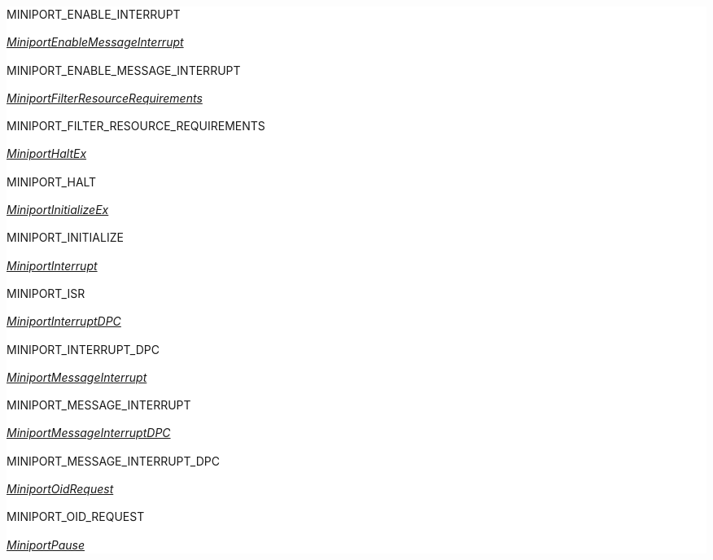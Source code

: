<td align="left"><p>MINIPORT_ENABLE_INTERRUPT</p></td>
</tr>
<tr class="even">
<td align="left"><p><a href="https://docs.microsoft.com/windows-hardware/drivers/ddi/ndis/nc-ndis-miniport_enable_message_interrupt" data-raw-source="[&lt;em&gt;MiniportEnableMessageInterrupt&lt;/em&gt;](/windows-hardware/drivers/ddi/ndis/nc-ndis-miniport_enable_message_interrupt)"><em>MiniportEnableMessageInterrupt</em></a></p></td>
<td align="left"><p>MINIPORT_ENABLE_MESSAGE_INTERRUPT</p></td>
</tr>
<tr class="odd">
<td align="left"><p><a href="https://docs.microsoft.com/windows-hardware/drivers/ddi/ndis/nc-ndis-miniport_pnp_irp" data-raw-source="[&lt;em&gt;MiniportFilterResourceRequirements&lt;/em&gt;](/windows-hardware/drivers/ddi/ndis/nc-ndis-miniport_pnp_irp)"><em>MiniportFilterResourceRequirements</em></a></p></td>
<td align="left"><p>MINIPORT_FILTER_RESOURCE_REQUIREMENTS</p></td>
</tr>
<tr class="even">
<td align="left"><p><a href="https://docs.microsoft.com/windows-hardware/drivers/ddi/ndis/nc-ndis-miniport_halt" data-raw-source="[&lt;em&gt;MiniportHaltEx&lt;/em&gt;](/windows-hardware/drivers/ddi/ndis/nc-ndis-miniport_halt)"><em>MiniportHaltEx</em></a></p></td>
<td align="left"><p>MINIPORT_HALT</p></td>
</tr>
<tr class="odd">
<td align="left"><p><a href="https://docs.microsoft.com/windows-hardware/drivers/ddi/ndis/nc-ndis-miniport_initialize" data-raw-source="[&lt;em&gt;MiniportInitializeEx&lt;/em&gt;](/windows-hardware/drivers/ddi/ndis/nc-ndis-miniport_initialize)"><em>MiniportInitializeEx</em></a></p></td>
<td align="left"><p>MINIPORT_INITIALIZE</p></td>
</tr>
<tr class="even">
<td align="left"><p><a href="https://docs.microsoft.com/windows-hardware/drivers/ddi/ndis/nc-ndis-miniport_isr" data-raw-source="[&lt;em&gt;MiniportInterrupt&lt;/em&gt;](/windows-hardware/drivers/ddi/ndis/nc-ndis-miniport_isr)"><em>MiniportInterrupt</em></a></p></td>
<td align="left"><p>MINIPORT_ISR</p></td>
</tr>
<tr class="odd">
<td align="left"><p><a href="https://docs.microsoft.com/windows-hardware/drivers/ddi/ndis/nc-ndis-miniport_interrupt_dpc" data-raw-source="[&lt;em&gt;MiniportInterruptDPC&lt;/em&gt;](/windows-hardware/drivers/ddi/ndis/nc-ndis-miniport_interrupt_dpc)"><em>MiniportInterruptDPC</em></a></p></td>
<td align="left"><p>MINIPORT_INTERRUPT_DPC</p></td>
</tr>
<tr class="even">
<td align="left"><p><a href="https://docs.microsoft.com/windows-hardware/drivers/ddi/ndis/nc-ndis-miniport_message_interrupt" data-raw-source="[&lt;em&gt;MiniportMessageInterrupt&lt;/em&gt;](/windows-hardware/drivers/ddi/ndis/nc-ndis-miniport_message_interrupt)"><em>MiniportMessageInterrupt</em></a></p></td>
<td align="left"><p>MINIPORT_MESSAGE_INTERRUPT</p></td>
</tr>
<tr class="odd">
<td align="left"><p><a href="https://docs.microsoft.com/windows-hardware/drivers/ddi/ndis/nc-ndis-miniport_message_interrupt_dpc" data-raw-source="[&lt;em&gt;MiniportMessageInterruptDPC&lt;/em&gt;](/windows-hardware/drivers/ddi/ndis/nc-ndis-miniport_message_interrupt_dpc)"><em>MiniportMessageInterruptDPC</em></a></p></td>
<td align="left"><p>MINIPORT_MESSAGE_INTERRUPT_DPC</p></td>
</tr>
<tr class="even">
<td align="left"><p><a href="https://docs.microsoft.com/windows-hardware/drivers/ddi/ndis/nc-ndis-miniport_oid_request" data-raw-source="[&lt;em&gt;MiniportOidRequest&lt;/em&gt;](/windows-hardware/drivers/ddi/ndis/nc-ndis-miniport_oid_request)"><em>MiniportOidRequest</em></a></p></td>
<td align="left"><p>MINIPORT_OID_REQUEST</p></td>
</tr>
<tr class="odd">
<td align="left"><p><a href="https://docs.microsoft.com/windows-hardware/drivers/ddi/ndis/nc-ndis-miniport_pause" data-raw-source="[&lt;em&gt;MiniportPause&lt;/em&gt;](/windows-hardware/drivers/ddi/ndis/nc-ndis-miniport_pause)"><em>MiniportPause</em></a></p></td>